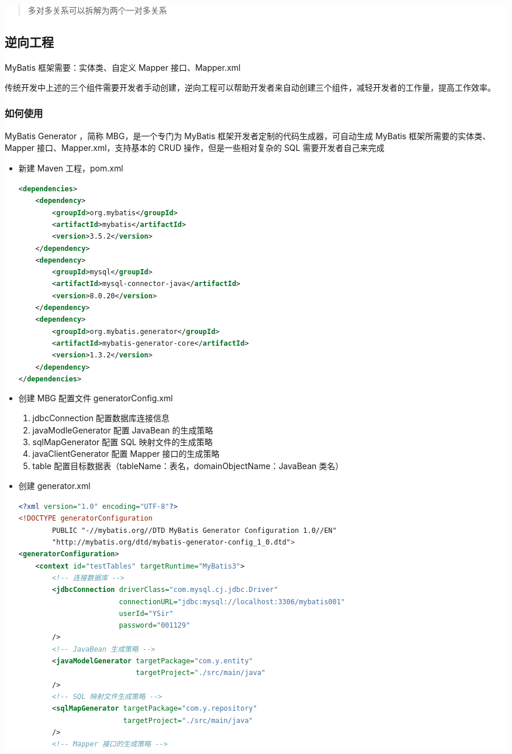 > 多对多关系可以拆解为两个一对多关系

## 逆向工程

MyBatis 框架需要：实体类、自定义 Mapper 接口、Mapper.xml

传统开发中上述的三个组件需要开发者手动创建，逆向工程可以帮助开发者来自动创建三个组件，减轻开发者的工作量，提高工作效率。

### 如何使用

MyBatis Generator ，简称 MBG，是一个专门为 MyBatis 框架开发者定制的代码生成器，可自动生成 MyBatis 框架所需要的实体类、Mapper 接口、Mapper.xml，支持基本的 CRUD 操作，但是一些相对复杂的 SQL 需要开发者自己来完成

- 新建 Maven 工程，pom.xml

    ```xml
    <dependencies>
        <dependency>
            <groupId>org.mybatis</groupId>
            <artifactId>mybatis</artifactId>
            <version>3.5.2</version>
        </dependency>
        <dependency>
            <groupId>mysql</groupId>
            <artifactId>mysql-connector-java</artifactId>
            <version>8.0.20</version>
        </dependency>
        <dependency>
            <groupId>org.mybatis.generator</groupId>
            <artifactId>mybatis-generator-core</artifactId>
            <version>1.3.2</version>
        </dependency>
    </dependencies>
    ```

- 创建 MBG 配置文件 generatorConfig.xml

    1. jdbcConnection 配置数据库连接信息
    2. javaModleGenerator 配置 JavaBean 的生成策略
    3. sqlMapGenerator 配置 SQL 映射文件的生成策略
    4. javaClientGenerator 配置 Mapper 接口的生成策略
    5. table 配置目标数据表（tableName：表名，domainObjectName：JavaBean 类名）

- 创建 generator.xml

    ```xml
    <?xml version="1.0" encoding="UTF-8"?>
    <!DOCTYPE generatorConfiguration
            PUBLIC "-//mybatis.org//DTD MyBatis Generator Configuration 1.0//EN"
            "http://mybatis.org/dtd/mybatis-generator-config_1_0.dtd">
    <generatorConfiguration>
        <context id="testTables" targetRuntime="MyBatis3">
            <!-- 连接数据库 -->
            <jdbcConnection driverClass="com.mysql.cj.jdbc.Driver"
                            connectionURL="jdbc:mysql://localhost:3306/mybatis001"
                            userId="YSir"
                            password="001129"
            />
            <!-- JavaBean 生成策略 -->
            <javaModelGenerator targetPackage="com.y.entity"
                                targetProject="./src/main/java"
            />
            <!-- SQL 映射文件生成策略 -->
            <sqlMapGenerator targetPackage="com.y.repository"
                             targetProject="./src/main/java"
            />
            <!-- Mapper 接口的生成策略 -->